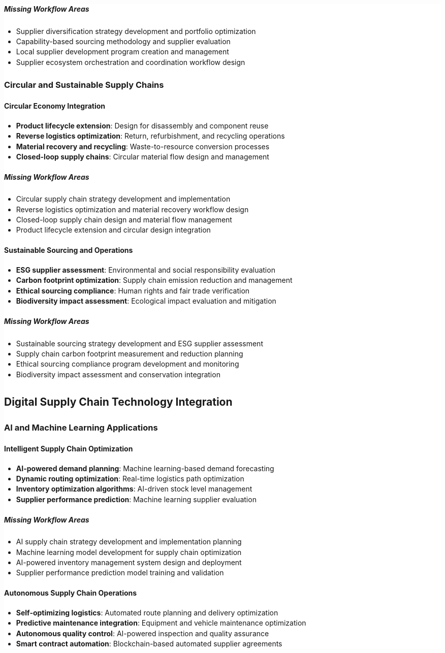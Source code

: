 ##### Missing Workflow Areas
- Supplier diversification strategy development and portfolio optimization
- Capability-based sourcing methodology and supplier evaluation
- Local supplier development program creation and management
- Supplier ecosystem orchestration and coordination workflow design

### Circular and Sustainable Supply Chains

#### Circular Economy Integration
- **Product lifecycle extension**: Design for disassembly and component reuse
- **Reverse logistics optimization**: Return, refurbishment, and recycling operations
- **Material recovery and recycling**: Waste-to-resource conversion processes
- **Closed-loop supply chains**: Circular material flow design and management

##### Missing Workflow Areas
- Circular supply chain strategy development and implementation
- Reverse logistics optimization and material recovery workflow design
- Closed-loop supply chain design and material flow management
- Product lifecycle extension and circular design integration

#### Sustainable Sourcing and Operations
- **ESG supplier assessment**: Environmental and social responsibility evaluation
- **Carbon footprint optimization**: Supply chain emission reduction and management
- **Ethical sourcing compliance**: Human rights and fair trade verification
- **Biodiversity impact assessment**: Ecological impact evaluation and mitigation

##### Missing Workflow Areas
- Sustainable sourcing strategy development and ESG supplier assessment
- Supply chain carbon footprint measurement and reduction planning
- Ethical sourcing compliance program development and monitoring
- Biodiversity impact assessment and conservation integration

## Digital Supply Chain Technology Integration

### AI and Machine Learning Applications

#### Intelligent Supply Chain Optimization
- **AI-powered demand planning**: Machine learning-based demand forecasting
- **Dynamic routing optimization**: Real-time logistics path optimization
- **Inventory optimization algorithms**: AI-driven stock level management
- **Supplier performance prediction**: Machine learning supplier evaluation

##### Missing Workflow Areas
- AI supply chain strategy development and implementation planning
- Machine learning model development for supply chain optimization
- AI-powered inventory management system design and deployment
- Supplier performance prediction model training and validation

#### Autonomous Supply Chain Operations
- **Self-optimizing logistics**: Automated route planning and delivery optimization
- **Predictive maintenance integration**: Equipment and vehicle maintenance optimization
- **Autonomous quality control**: AI-powered inspection and quality assurance
- **Smart contract automation**: Blockchain-based automated supplier agreements
